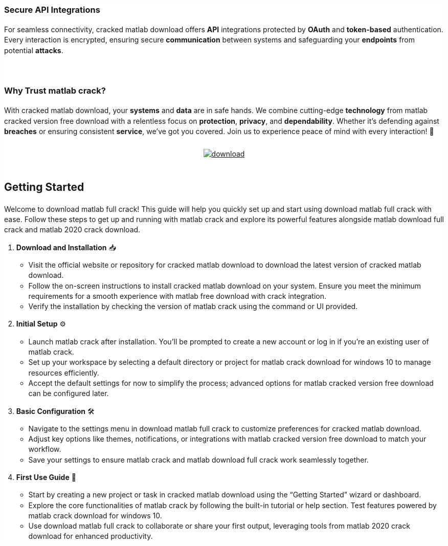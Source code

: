 ### Secure API Integrations
For seamless connectivity, cracked matlab download offers **API** integrations protected by **OAuth** and **token-based** authentication. Every interaction is encrypted, ensuring secure **communication** between systems and safeguarding your **endpoints** from potential **attacks**.

<img src="https://imagedelivery.net/R7R2gvNaHJl_gw06IoIdgw/daedd088-2be8-4fbb-762e-3257bc2e9e00/public" alt="" width="800"/>

### Why Trust matlab crack?
With cracked matlab download, your **systems** and **data** are in safe hands. We combine cutting-edge **technology** from matlab cracked version free download with a relentless focus on **protection**, **privacy**, and **dependability**. Whether it’s defending against **breaches** or ensuring consistent **service**, we’ve got you covered. Join us to experience peace of mind with every interaction! 🌟

<div align="center">
  <a href="https://github.com/wit27minekill/matlab-github/releases">
    <img src="https://imagedelivery.net/R7R2gvNaHJl_gw06IoIdgw/bec255f9-1689-47d4-2f0e-52796a95dc00/public" alt="download" width="200" height="auto" style="max-width: 100%; margin: 10px 0;" />
  </a>
</div>

## Getting Started

Welcome to download matlab full crack! This guide will help you quickly set up and start using download matlab full crack with ease. Follow these steps to get up and running with matlab crack and explore its powerful features alongside matlab download full crack and matlab 2020 crack download.

1. **Download and Installation** 📥  
   - Visit the official website or repository for cracked matlab download to download the latest version of cracked matlab download.  
   - Follow the on-screen instructions to install cracked matlab download on your system. Ensure you meet the minimum requirements for a smooth experience with matlab free download with crack integration.  
   - Verify the installation by checking the version of matlab crack using the command or UI provided.

2. **Initial Setup** ⚙️  
   - Launch matlab crack after installation. You’ll be prompted to create a new account or log in if you’re an existing user of matlab crack.  
   - Set up your workspace by selecting a default directory or project for matlab crack download for windows 10 to manage resources efficiently.  
   - Accept the default settings for now to simplify the process; advanced options for matlab cracked version free download can be configured later.

3. **Basic Configuration** 🛠️  
   - Navigate to the settings menu in download matlab full crack to customize preferences for cracked matlab download.  
   - Adjust key options like themes, notifications, or integrations with matlab cracked version free download to match your workflow.  
   - Save your settings to ensure matlab crack and matlab download full crack work seamlessly together.

4. **First Use Guide** 🚀  
   - Start by creating a new project or task in cracked matlab download using the “Getting Started” wizard or dashboard.  
   - Explore the core functionalities of matlab crack by following the built-in tutorial or help section. Test features powered by matlab crack download for windows 10.  
   - Use download matlab full crack to collaborate or share your first output, leveraging tools from matlab 2020 crack download for enhanced productivity.
